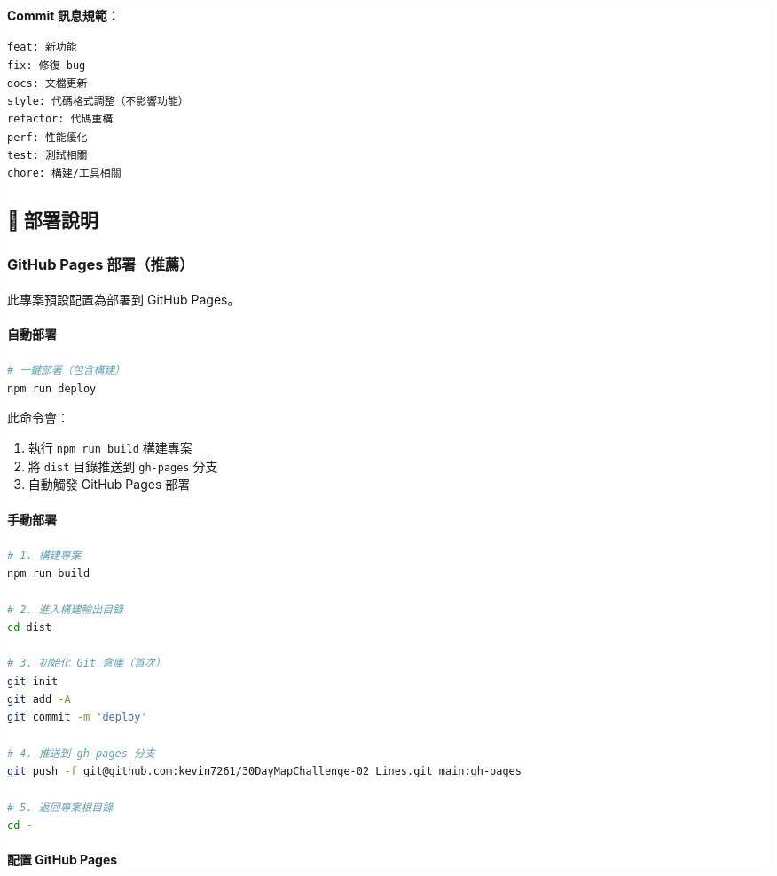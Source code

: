 **Commit 訊息規範：**

```
feat: 新功能
fix: 修復 bug
docs: 文檔更新
style: 代碼格式調整（不影響功能）
refactor: 代碼重構
perf: 性能優化
test: 測試相關
chore: 構建/工具相關
```

## 🚀 部署說明

### GitHub Pages 部署（推薦）

此專案預設配置為部署到 GitHub Pages。

#### 自動部署

```bash
# 一鍵部署（包含構建）
npm run deploy
```

此命令會：

1. 執行 `npm run build` 構建專案
2. 將 `dist` 目錄推送到 `gh-pages` 分支
3. 自動觸發 GitHub Pages 部署

#### 手動部署

```bash
# 1. 構建專案
npm run build

# 2. 進入構建輸出目錄
cd dist

# 3. 初始化 Git 倉庫（首次）
git init
git add -A
git commit -m 'deploy'

# 4. 推送到 gh-pages 分支
git push -f git@github.com:kevin7261/30DayMapChallenge-02_Lines.git main:gh-pages

# 5. 返回專案根目錄
cd -
```

#### 配置 GitHub Pages
